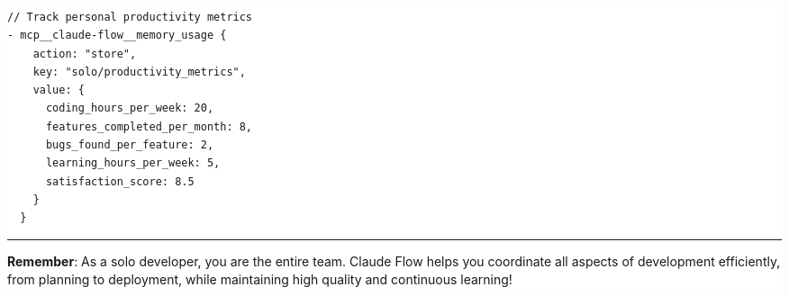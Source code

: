 [](#personal-development-metrics)

```
// Track personal productivity metrics
- mcp__claude-flow__memory_usage { 
    action: "store", 
    key: "solo/productivity_metrics", 
    value: { 
      coding_hours_per_week: 20,
      features_completed_per_month: 8,
      bugs_found_per_feature: 2,
      learning_hours_per_week: 5,
      satisfaction_score: 8.5
    } 
  }
```


* * *

**Remember**: As a solo developer, you are the entire team. Claude Flow helps you coordinate all aspects of development efficiently, from planning to deployment, while maintaining high quality and continuous learning!